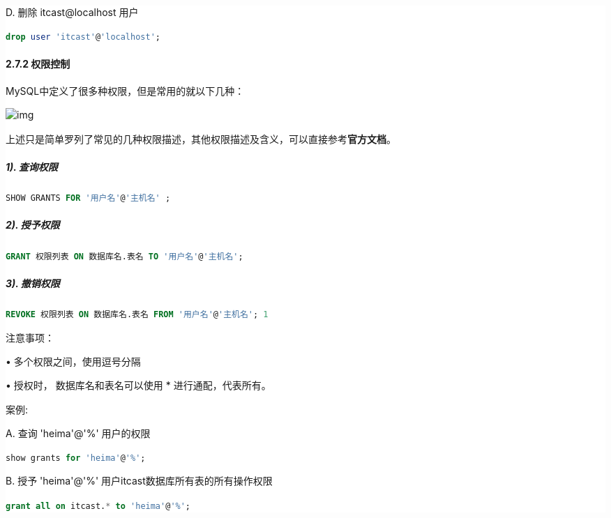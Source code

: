 

D. 删除 itcast@localhost 用户

```sql
drop user 'itcast'@'localhost';
```



#### 2.7.2 权限控制



MySQL中定义了很多种权限，但是常用的就以下几种：

![img](https://cdn.nlark.com/yuque/0/2022/png/12843528/1652064954278-99e02d12-7b4f-4b82-801b-8a70722535ef.png)

上述只是简单罗列了常见的几种权限描述，其他权限描述及含义，可以直接参考**官方文档**。



##### 1). 查询权限

```sql
SHOW GRANTS FOR '用户名'@'主机名' ;
```



##### 2). 授予权限

```sql
GRANT 权限列表 ON 数据库名.表名 TO '用户名'@'主机名';
```



##### 3). 撤销权限

```sql
REVOKE 权限列表 ON 数据库名.表名 FROM '用户名'@'主机名'; 1
```



注意事项： 

• 多个权限之间，使用逗号分隔 

• 授权时， 数据库名和表名可以使用 * 进行通配，代表所有。 



案例: 

A. 查询 'heima'@'%' 用户的权限

```sql
show grants for 'heima'@'%';
```



B. 授予 'heima'@'%' 用户itcast数据库所有表的所有操作权限

```sql
grant all on itcast.* to 'heima'@'%';
```
